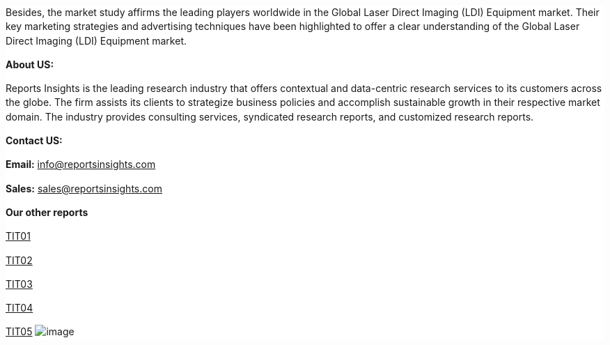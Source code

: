 Besides, the market study affirms the leading players worldwide in the Global Laser Direct Imaging (LDI) Equipment market. Their key marketing strategies and advertising techniques have been highlighted to offer a clear understanding of the Global Laser Direct Imaging (LDI) Equipment market.

<strong><strong>About US</strong>:</strong>

Reports Insights is the leading research industry that offers contextual and data-centric research services to its customers across the globe. The firm assists its clients to strategize business policies and accomplish sustainable growth in their respective market domain. The industry provides consulting services, syndicated research reports, and customized research reports.

<strong>Contact US:</strong>

<p class=><b>Email:</b> <a href=mailto:info@reportsinsights.com>info@reportsinsights.com</a></p>
<p class=><b>Sales:</b> <a href=mailto:sales@reportsinsights.com>sales@reportsinsights.com</a></p>

<strong>Our other reports</strong>

<a href=LIN01>TIT01</a>

<a href=LIN02>TIT02</a>

<a href=LIN03>TIT03</a>

<a href=LIN04>TIT04</a>

<a href=LIN05>TIT05</a>
![image](https://github.com/user-attachments/assets/b7c36142-7494-47ad-95dc-919743fef7a1)

